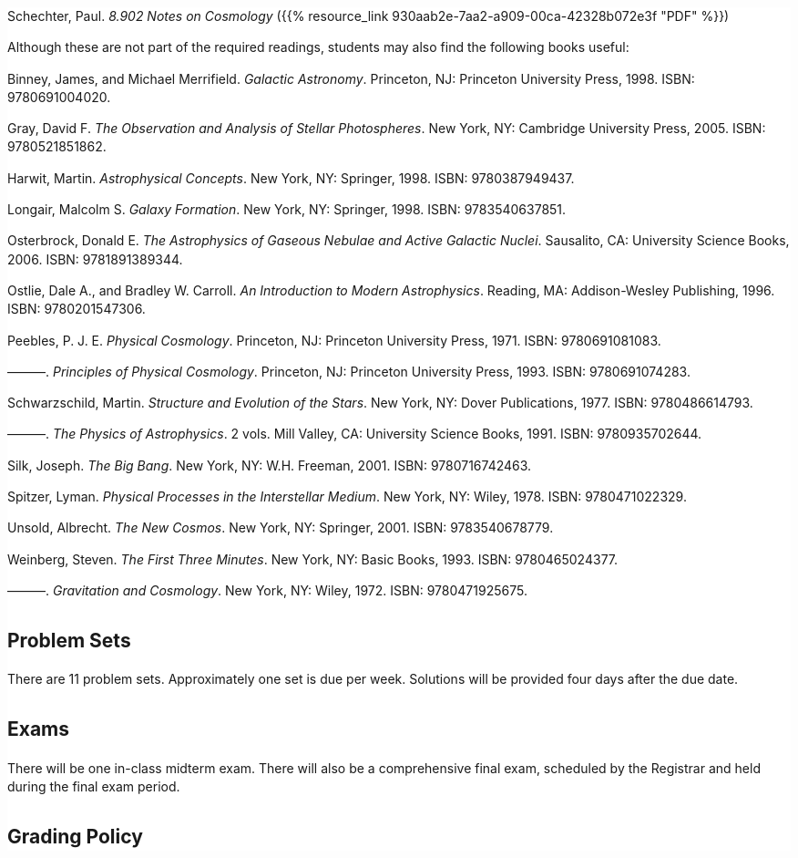 Schechter, Paul. _8.902 Notes on Cosmology_ ({{% resource_link 930aab2e-7aa2-a909-00ca-42328b072e3f "PDF" %}})

Although these are not part of the required readings, students may also find the following books useful:

Binney, James, and Michael Merrifield. _Galactic Astronomy_. Princeton, NJ: Princeton University Press, 1998. ISBN: 9780691004020.

Gray, David F. _The Observation and Analysis of Stellar Photospheres_. New York, NY: Cambridge University Press, 2005. ISBN: 9780521851862.

Harwit, Martin. _Astrophysical Concepts_. New York, NY: Springer, 1998. ISBN: 9780387949437.

Longair, Malcolm S. _Galaxy Formation_. New York, NY: Springer, 1998. ISBN: 9783540637851.

Osterbrock, Donald E. _The Astrophysics of Gaseous Nebulae and Active Galactic Nuclei_. Sausalito, CA: University Science Books, 2006. ISBN: 9781891389344.

Ostlie, Dale A., and Bradley W. Carroll. _An Introduction to Modern Astrophysics_. Reading, MA: Addison-Wesley Publishing, 1996. ISBN: 9780201547306.

Peebles, P. J. E. _Physical Cosmology_. Princeton, NJ: Princeton University Press, 1971. ISBN: 9780691081083.

———. _Principles of Physical Cosmology_. Princeton, NJ: Princeton University Press, 1993. ISBN: 9780691074283.

Schwarzschild, Martin. _Structure and Evolution of the Stars_. New York, NY: Dover Publications, 1977. ISBN: 9780486614793.

———. _The Physics of Astrophysics_. 2 vols. Mill Valley, CA: University Science Books, 1991. ISBN: 9780935702644.

Silk, Joseph. _The Big Bang_. New York, NY: W.H. Freeman, 2001. ISBN: 9780716742463.

Spitzer, Lyman. _Physical Processes in the Interstellar Medium_. New York, NY: Wiley, 1978. ISBN: 9780471022329.

Unsold, Albrecht. _The New Cosmos_. New York, NY: Springer, 2001. ISBN: 9783540678779.

Weinberg, Steven. _The First Three Minutes_. New York, NY: Basic Books, 1993. ISBN: 9780465024377.

———. _Gravitation and Cosmology_. New York, NY: Wiley, 1972. ISBN: 9780471925675.

Problem Sets
------------

There are 11 problem sets. Approximately one set is due per week. Solutions will be provided four days after the due date.

Exams
-----

There will be one in-class midterm exam. There will also be a comprehensive final exam, scheduled by the Registrar and held during the final exam period.

Grading Policy
--------------
